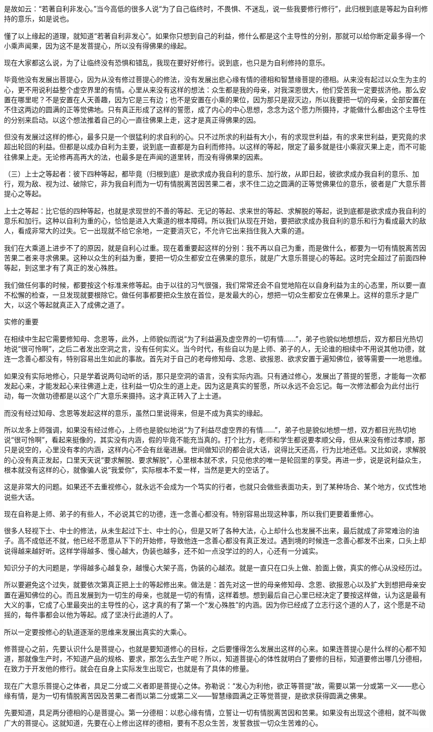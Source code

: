 是故如云：“若著自利非发心。”当今高低的很多人说“为了自己临终时，不畏惧、不迷乱，说一些我要修行修行”，此归根到底是等起为自利修持的意乐，如是说也。

懂了以上缘起的道理，就知道“若著自利非发心”。如果你只想到自己的利益，修什么都是这个主导性的分别，那就可以给你断定最多得一个小乘声闻果，因为这不是发菩提心，所以没有得佛果的缘起。

现在大家都这么说，为了让临终没有恐惧和错乱，我现在要好好修行。说到底，也只是为自利修持的意乐。

毕竟他没有发展出菩提心，因为从没有修过菩提心的修法，没有发展出悲心缘有情的德相和智慧缘菩提的德相。从来没有起过以众生为主的心，更不用说利益整个虚空界里的有情。心里从来没有这样的想法：众生都是我的母亲，对我深恩很大，他们受苦我一定要拔济他。那么安置在哪里呢？不是安置在人天善趣，因为它是三有边；也不是安置在小乘的果位，因为那只是寂灭边，所以我要把一切的母亲，全部安置在不住这两边的圆满的正等觉佛地。只有真正形成了这样的誓愿，成了内心的中心思想，念念为这个愿力所摄持，才能做什么都由这个主导性的分别来启动。以这个想法推着自己的心一直往佛果上走，这才是真正得佛果的因。

但没有发展过这样的修心，最多只是一个很猛利的求自利的心。只不过所求的利益有大小，有的求现世利益，有的求来世利益，更究竟的求超出轮回的利益。但都是以成办自利为主要，说到底一直都是为自利而修持。以这样的等起，限定了最多就是往小乘寂灭果上走，而不可能往佛果上走。无论修再高再大的法，也最多是在声闻的道里转，而没有得佛果的因素。

（三）上士之等起者：彼下四种等起，都毕竟（归根到底）是欲求成办我自利的意乐、加行故，从即日起，彼欲求成办我自利的意乐、加行，观为敌、视为过、破除它，非为我自利而为一切有情脱离苦因苦果二者，求不住二边之圆满的正等觉佛果位的意乐，彼者是广大意乐菩提心之等起。

上士之等起：比它低的四种等起，也就是求现世的不善的等起、无记的等起、求来世的等起、求解脱的等起，说到底都是欲求成办我自利的意乐和加行。这种以自利为重的心，恰恰是进入大乘道的根本障碍。所以我们从现在开始，要把欲求成办我自利的意乐和行为看成最大的敌人，看成非常大的过失。它一出现就不给它余地，一定要消灭它，不允许它出来挡住我入大乘的道。

我们在大乘道上进步不了的原因，就是自利心过重。现在着重要起这样的分别：我不再以自己为重，而是做什么，都要为一切有情脱离苦因苦果二者来寻求佛果。这种以众生的利益为重，要把一切众生都安立在佛果的意乐，就是广大意乐菩提心的等起。这时完全超过了前面四种等起，到这里才有了真正的发心殊胜。

我们做任何事的时候，都要按这个标准来修等起。由于以往的习气很强，我们常常还会不自觉地陷在以自身利益为主的心态里，所以要一直不松懈的检查，一旦发现就要根除它。做任何事都要把众生放在首位，是发最大的心，想把一切众生都安立在佛果上。这样的意乐才是广大，以这个等起就真正入了成佛之道了。

实修的重要

在相续中生起它需要修知母、念恩等，此外，上师貌似而说“为了利益遍及虚空界的一切有情……”，弟子也貌似地想想后，双方都目光热切地说“很可怜啊”，之后二者发出空洞之言，没有任何实义。当今时代，有些自以为是上师、弟子的人，无论谁的相续中不用说其他功德，就连一念善心都没有，特别容易出生如此的事故。首先对于自己的老母修知母、念恩、欲报恩、欲求安置于遍知佛位，彼等需要一一地思维。

如果没有实际地修心，只是学着说两句动听的话，那只是空洞的语言，没有实际内涵。只有通过修心，发展出了菩提的誓愿，才能每一次都发起心来，才能发起心来往佛道上走，往利益一切众生的道上走。因为这是真实的誓愿，所以永远不会忘记。每一次修法都会为此付出行动，每一次做功德都是以这个广大意乐来摄持。这才真正转入了上士道。

而没有经过知母、念恩等发起这样的意乐，虽然口里说得来，但是不成为真实的缘起。

所以龙多上师强调，如果没有经过修心，上师也是貌似地说“为了利益尽虚空界的有情……”，弟子也是貌似地想一想，双方都目光热切地说“很可怜啊”，看起来挺像的，其实没有内涵，假的毕竟不能充当真的。打个比方，老师和学生都说要孝顺父母，但从来没有修过孝顺，那只是说空的，心里没有孝的内涵，这样内心不会有丝毫进展。世间做知识的都会说大话，说得比天还高，行为比地还低。又比如说，求解脱的心没有真正发起，口里天天说“要求解脱、要求解脱”，心里根本就不求，只见他求的唯一是轮回里的享受。再进一步，说是说利益众生，根本就没有这样的心，就像骗人说“我爱你”，实际根本不爱一样，当然是更大的空话了。

这是非常大的问题。如果还不去重视修心，就永远不会成为一个笃实的行者，也就只会做些表面功夫，到了某种场合、某个地方，仪式性地说些大话。

现在自称是上师、弟子的有些人，不必说其它的功德，连一念善心都没有。特别容易出现这种事，所以我们更要着重修心。

很多人轻视下士、中士的修法，从未生起过下士、中士的心，但是又听了各种大法，心上却什么也发展不出来，最后就成了非常难治的油子。高不成低还不就，他已经不愿意从下下的开始修，导致他连一念善心都没有真正发过。遇到境的时候连一念善心都发不出来，口头上却说得越来越好听。这样学得越多、慢心越大，伪装也越多，还不如一点没学过的的人，心还有一分诚实。

知识分子的大问题是，学得越多心越复杂，越慢心大架子高，伪装的心越浓。就是一直只在口头上做、脸面上做，真实的修心从没经历过。

所以要避免这个过失，就要依次第真正把上士的等起修出来。做法是：首先对这一世的母亲修知母、念恩、欲报恩心以及扩大到想把母亲安置在遍知佛位的心。而且发展到为一切生的母亲，也就是一切的有情，这样着想。想到最后自己心里已经决定了要按这样做，认为这是最有大义的事，它成了心里最突出的主导性的心，这才真的有了第一个“发心殊胜”的内涵。因为你已经成了立志行这个道的人了，这个愿是不动摇的，每件事都会以他为等起。成了坚决行此道的人了。

所以一定要按修心的轨道逐渐的思维来发展出真实的大乘心。

修菩提心之前，先要认识什么是菩提心，也就是要知道修心的目标，之后要懂得怎么发展出这样的心来。如果连菩提心是什么样的心都不知道，那就像生产时，不知道产品的规格、要求，那怎么去生产呢？所以，知道菩提心的体性就明白了要修的目标，知道要修出哪几分德相，在致力于开发他的修行。就会在自身上实际发生出现它，也就是有了具体的修量。

现在广大意乐菩提心之体者，具足二分或二义者即是菩提心之体。弥勒说：“发心为利他，欲正等菩提”故，需要以第一分或第一义——悲心缘有情，是为一切有情脱离苦因及苦果二者而以第二分或第二义——智慧缘圆满之正等觉菩提，是欲求获得圆满之佛果。

先要知道，具足两分德相的心是菩提心。第一分德相：以悲心缘有情，立誓让一切有情脱离苦因和苦果。如果没有出现这个德相，就不叫做广大的菩提心。这就知道，先要在心上修出这样的德相，要有不忍众生苦，发誓救拔一切众生苦难的心。
